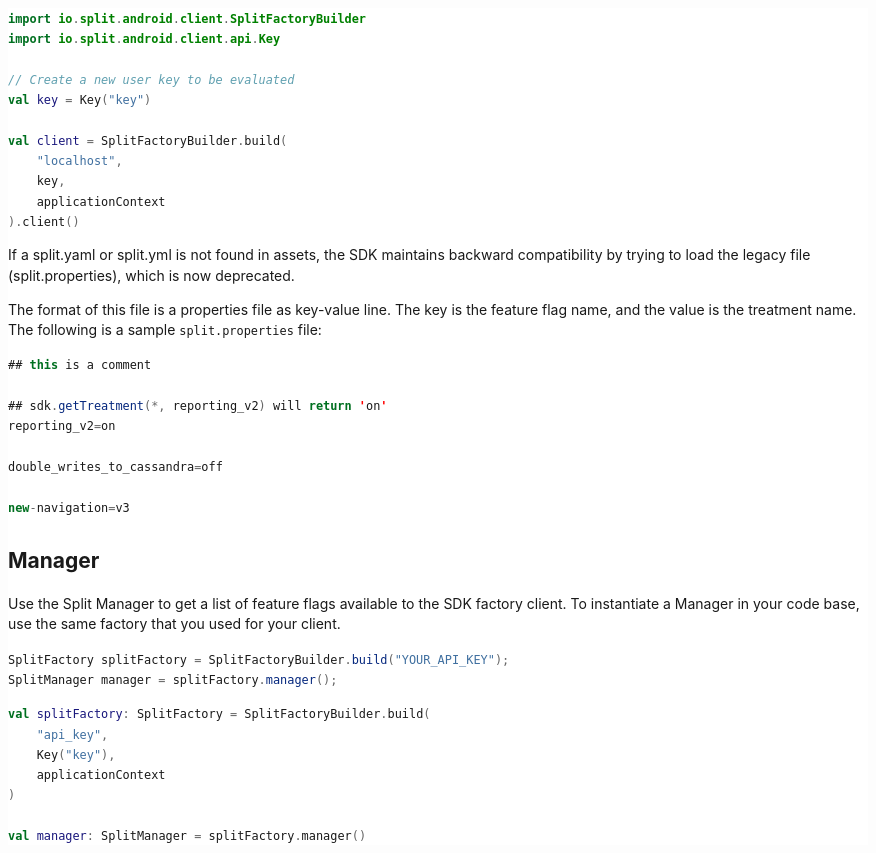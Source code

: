 </TabItem>
<TabItem value="kotlin" label="Kotlin">

```kotlin
import io.split.android.client.SplitFactoryBuilder
import io.split.android.client.api.Key

// Create a new user key to be evaluated
val key = Key("key")

val client = SplitFactoryBuilder.build(
    "localhost",
    key,
    applicationContext
).client()
```

</TabItem>
</Tabs>

If a split.yaml or split.yml is not found in assets, the SDK maintains backward compatibility by trying to load the legacy file (split.properties), which is now deprecated.

The format of this file is a properties file as key-value line. The key is the feature flag name, and the value is the treatment name. The following is a sample `split.properties` file:

```java title="split.properties"
## this is a comment

## sdk.getTreatment(*, reporting_v2) will return 'on'
reporting_v2=on

double_writes_to_cassandra=off

new-navigation=v3
```

## Manager

Use the Split Manager to get a list of feature flags available to the SDK factory client. To instantiate a Manager in your code base, use the same factory that you used for your client.

<Tabs groupId="java-kotlin-choice">
<TabItem value="java" label="Java">

```java
SplitFactory splitFactory = SplitFactoryBuilder.build("YOUR_API_KEY");
SplitManager manager = splitFactory.manager();
```

</TabItem>
<TabItem value="kotlin" label="Kotlin">

```kotlin
val splitFactory: SplitFactory = SplitFactoryBuilder.build(
    "api_key",
    Key("key"),
    applicationContext
)

val manager: SplitManager = splitFactory.manager()
```
